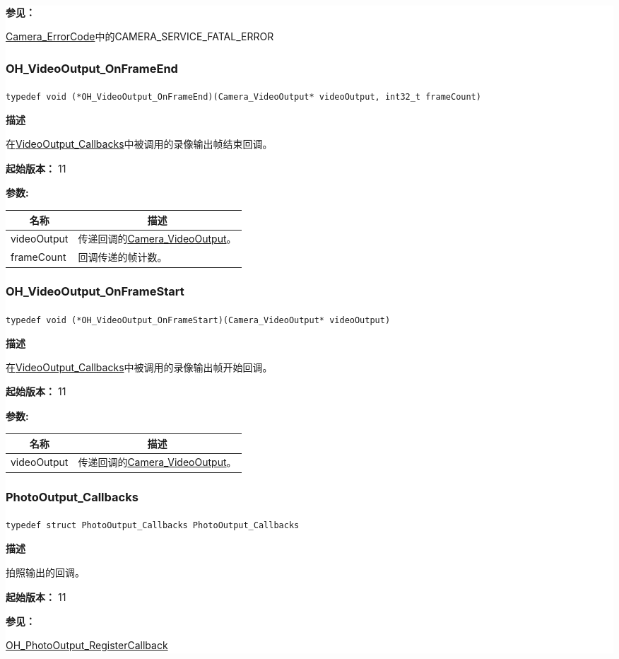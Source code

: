 **参见：**

[Camera_ErrorCode](#camera_errorcode-1)中的CAMERA_SERVICE_FATAL_ERROR


### OH_VideoOutput_OnFrameEnd

```
typedef void (*OH_VideoOutput_OnFrameEnd)(Camera_VideoOutput* videoOutput, int32_t frameCount)
```

**描述**

在[VideoOutput_Callbacks](_video_output___callbacks.md)中被调用的录像输出帧结束回调。

**起始版本：** 11

**参数:**

| 名称 | 描述 | 
| -------- | -------- |
| videoOutput | 传递回调的[Camera_VideoOutput](#camera_videooutput)。 | 
| frameCount | 回调传递的帧计数。 | 


### OH_VideoOutput_OnFrameStart

```
typedef void (*OH_VideoOutput_OnFrameStart)(Camera_VideoOutput* videoOutput)
```

**描述**

在[VideoOutput_Callbacks](_video_output___callbacks.md)中被调用的录像输出帧开始回调。

**起始版本：** 11

**参数:**

| 名称 | 描述 | 
| -------- | -------- |
| videoOutput | 传递回调的[Camera_VideoOutput](#camera_videooutput)。 | 


### PhotoOutput_Callbacks

```
typedef struct PhotoOutput_Callbacks PhotoOutput_Callbacks
```

**描述**

拍照输出的回调。

**起始版本：** 11

**参见：**

[OH_PhotoOutput_RegisterCallback](#oh_photooutput_registercallback)
